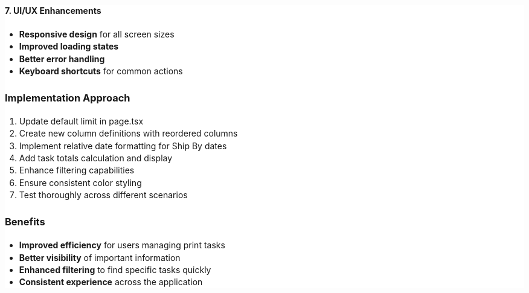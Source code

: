 #### 7. UI/UX Enhancements
- **Responsive design** for all screen sizes
- **Improved loading states**
- **Better error handling**
- **Keyboard shortcuts** for common actions

### Implementation Approach
1. Update default limit in page.tsx
2. Create new column definitions with reordered columns
3. Implement relative date formatting for Ship By dates
4. Add task totals calculation and display
5. Enhance filtering capabilities
6. Ensure consistent color styling
7. Test thoroughly across different scenarios

### Benefits
- **Improved efficiency** for users managing print tasks
- **Better visibility** of important information
- **Enhanced filtering** to find specific tasks quickly
- **Consistent experience** across the application

